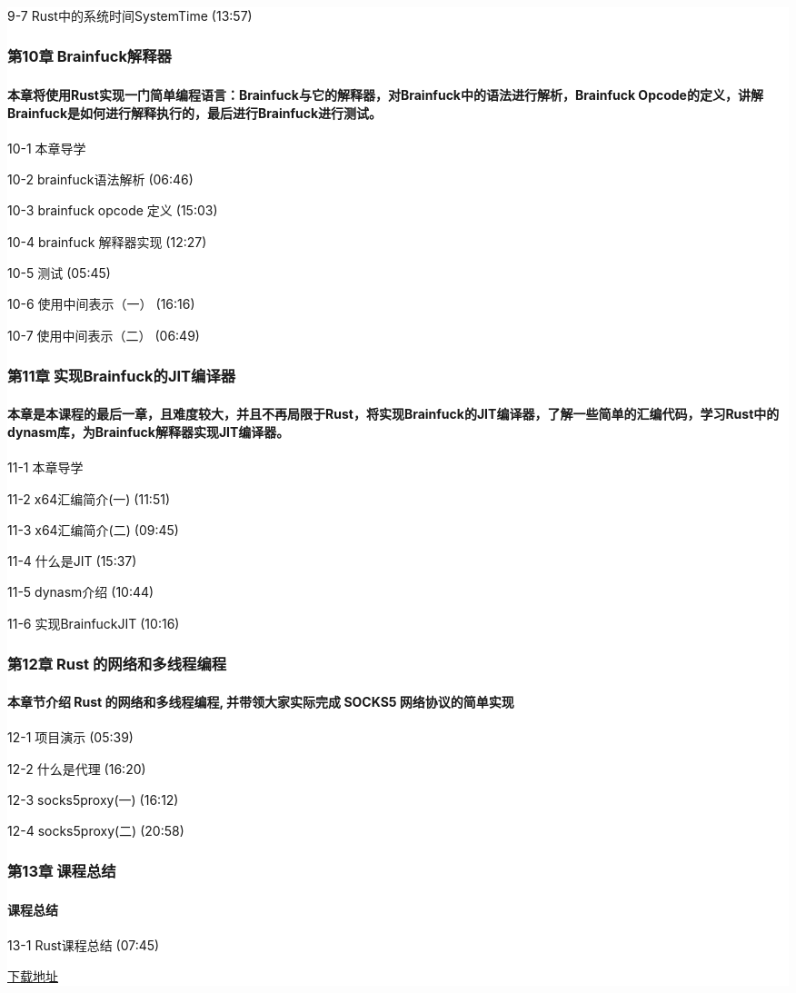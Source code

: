 9-7 Rust中的系统时间SystemTime (13:57)


### 第10章 Brainfuck解释器

#### 本章将使用Rust实现一门简单编程语言：Brainfuck与它的解释器，对Brainfuck中的语法进行解析，Brainfuck Opcode的定义，讲解Brainfuck是如何进行解释执行的，最后进行Brainfuck进行测试。
10-1 本章导学

10-2 brainfuck语法解析 (06:46)

10-3 brainfuck opcode 定义 (15:03)

10-4 brainfuck 解释器实现 (12:27)

10-5 测试 (05:45)

10-6 使用中间表示（一） (16:16)

10-7 使用中间表示（二） (06:49)


### 第11章 实现Brainfuck的JIT编译器

#### 本章是本课程的最后一章，且难度较大，并且不再局限于Rust，将实现Brainfuck的JIT编译器，了解一些简单的汇编代码，学习Rust中的dynasm库，为Brainfuck解释器实现JIT编译器。
11-1 本章导学

11-2 x64汇编简介(一) (11:51)

11-3 x64汇编简介(二) (09:45)

11-4 什么是JIT (15:37)

11-5 dynasm介绍 (10:44)

11-6 实现BrainfuckJIT (10:16)


### 第12章 Rust 的网络和多线程编程

#### 本章节介绍 Rust 的网络和多线程编程, 并带领大家实际完成 SOCKS5 网络协议的简单实现
12-1 项目演示 (05:39)

12-2 什么是代理 (16:20)

12-3 socks5proxy(一) (16:12)

12-4 socks5proxy(二) (20:58)


### 第13章 课程总结

#### 课程总结
13-1 Rust课程总结 (07:45)


[下载地址](https://51xueit.vip "下载地址")

